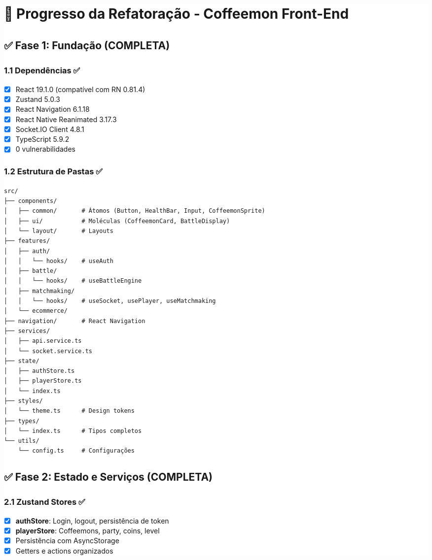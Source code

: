 # 🎯 Progresso da Refatoração - Coffeemon Front-End

## ✅ Fase 1: Fundação (COMPLETA)

### 1.1 Dependências ✅
- [x] React 19.1.0 (compatível com RN 0.81.4)
- [x] Zustand 5.0.3
- [x] React Navigation 6.1.18
- [x] React Native Reanimated 3.17.3
- [x] Socket.IO Client 4.8.1
- [x] TypeScript 5.9.2
- [x] 0 vulnerabilidades

### 1.2 Estrutura de Pastas ✅
```
src/
├── components/
│   ├── common/       # Átomos (Button, HealthBar, Input, CoffeemonSprite)
│   ├── ui/           # Moléculas (CoffeemonCard, BattleDisplay)
│   └── layout/       # Layouts
├── features/
│   ├── auth/
│   │   └── hooks/    # useAuth
│   ├── battle/
│   │   └── hooks/    # useBattleEngine
│   ├── matchmaking/
│   │   └── hooks/    # useSocket, usePlayer, useMatchmaking
│   └── ecommerce/
├── navigation/       # React Navigation
├── services/
│   ├── api.service.ts
│   └── socket.service.ts
├── state/
│   ├── authStore.ts
│   ├── playerStore.ts
│   └── index.ts
├── styles/
│   └── theme.ts      # Design tokens
├── types/
│   └── index.ts      # Tipos completos
└── utils/
    └── config.ts     # Configurações
```

## ✅ Fase 2: Estado e Serviços (COMPLETA)

### 2.1 Zustand Stores ✅
- [x] **authStore**: Login, logout, persistência de token
- [x] **playerStore**: Coffeemons, party, coins, level
- [x] Persistência com AsyncStorage
- [x] Getters e actions organizados
